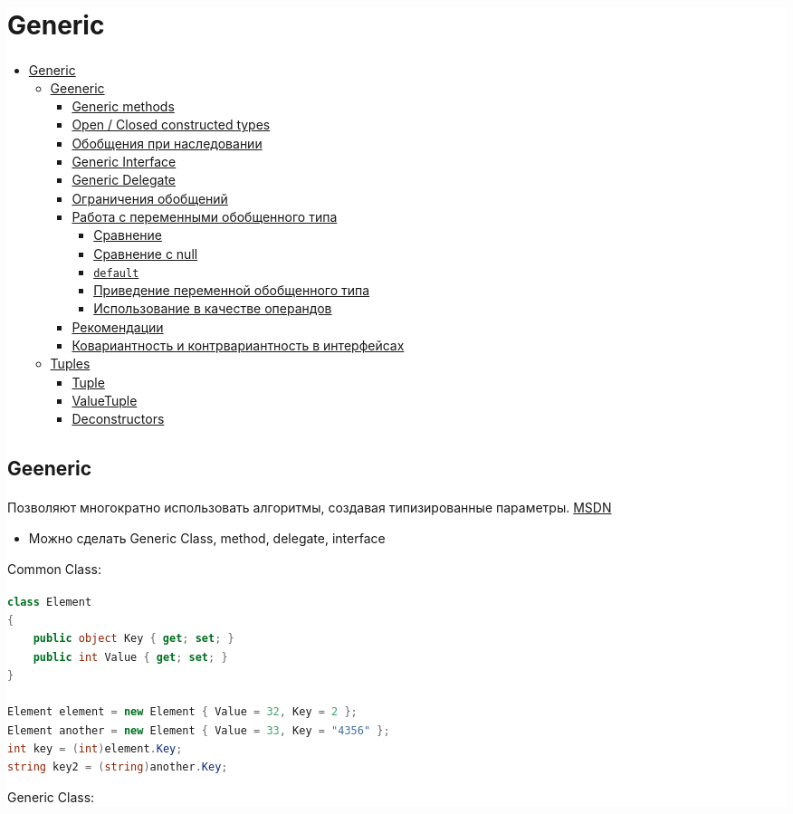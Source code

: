 # Generic



- [Generic](#generic)
  - [Geeneric](#geeneric)
    - [Generic methods](#generic-methods)
    - [Open / Closed constructed types](#open--closed-constructed-types)
    - [Обобщения при наследовании](#Обобщения-при-наследовании)
    - [Generic Interface](#generic-interface)
    - [Generic Delegate](#generic-delegate)
    - [Ограничения обобщений](#Ограничения-обобщений)
    - [Работа с переменными обобщенного типа](#Работа-с-переменными-обобщенного-типа)
      - [Сравнение](#Сравнение)
      - [Сравнение с null](#Сравнение-с-null)
      - [`default`](#default)
      - [Приведение переменной обобщенного типа](#Приведение-переменной-обобщенного-типа)
      - [Использование в качестве операндов](#Использование-в-качестве-операндов)
    - [Рекомендации](#Рекомендации)
    - [Ковариантность и контрвариантность в интерфейсах](#Ковариантность-и-контрвариантность-в-интерфейсах)
  - [Tuples](#tuples)
    - [Tuple](#tuple)
    - [ValueTuple](#valuetuple)
    - [Deconstructors](#deconstructors)



<div style="page-break-after: always;"></div>

## Geeneric

Позволяют многократно использовать алгоритмы, создавая типизированные параметры.
[MSDN](https://docs.microsoft.com/en-us/dotnet/csharp/programming-guide/generics/)

- Можно сделать Generic Class, method, delegate, interface

Common Class:

```cs
class Element
{
    public object Key { get; set; }
    public int Value { get; set; }
}

Element element = new Element { Value = 32, Key = 2 };
Element another = new Element { Value = 33, Key = "4356" };
int key = (int)element.Key;
string key2 = (string)another.Key;
```

<div style="page-break-after: always;"></div>

Generic Class:
